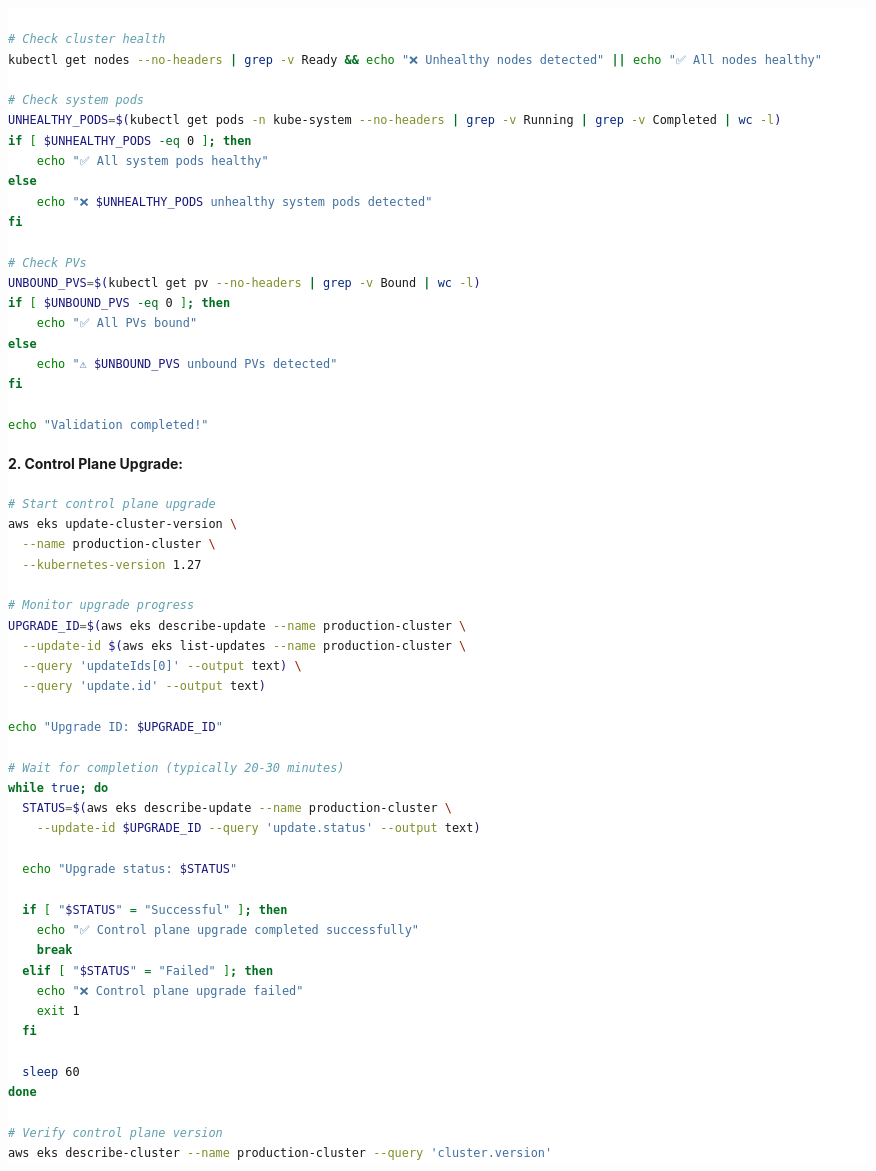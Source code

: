 ```bash

# Check cluster health
kubectl get nodes --no-headers | grep -v Ready && echo "❌ Unhealthy nodes detected" || echo "✅ All nodes healthy"

# Check system pods
UNHEALTHY_PODS=$(kubectl get pods -n kube-system --no-headers | grep -v Running | grep -v Completed | wc -l)
if [ $UNHEALTHY_PODS -eq 0 ]; then
    echo "✅ All system pods healthy"
else
    echo "❌ $UNHEALTHY_PODS unhealthy system pods detected"
fi

# Check PVs
UNBOUND_PVS=$(kubectl get pv --no-headers | grep -v Bound | wc -l)
if [ $UNBOUND_PVS -eq 0 ]; then
    echo "✅ All PVs bound"
else
    echo "⚠️ $UNBOUND_PVS unbound PVs detected"
fi

echo "Validation completed!"
```

#### 2. Control Plane Upgrade:
```bash
# Start control plane upgrade
aws eks update-cluster-version \
  --name production-cluster \
  --kubernetes-version 1.27

# Monitor upgrade progress
UPGRADE_ID=$(aws eks describe-update --name production-cluster \
  --update-id $(aws eks list-updates --name production-cluster \
  --query 'updateIds[0]' --output text) \
  --query 'update.id' --output text)

echo "Upgrade ID: $UPGRADE_ID"

# Wait for completion (typically 20-30 minutes)
while true; do
  STATUS=$(aws eks describe-update --name production-cluster \
    --update-id $UPGRADE_ID --query 'update.status' --output text)
  
  echo "Upgrade status: $STATUS"
  
  if [ "$STATUS" = "Successful" ]; then
    echo "✅ Control plane upgrade completed successfully"
    break
  elif [ "$STATUS" = "Failed" ]; then
    echo "❌ Control plane upgrade failed"
    exit 1
  fi
  
  sleep 60
done

# Verify control plane version
aws eks describe-cluster --name production-cluster --query 'cluster.version'
```
